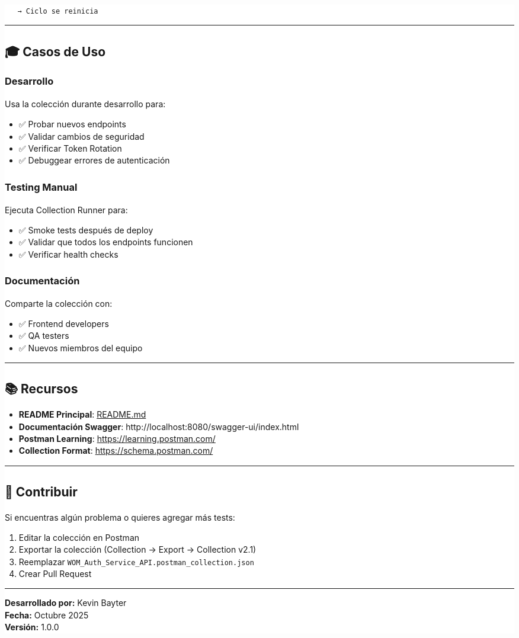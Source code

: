 ```
   → Ciclo se reinicia
```

---

## 🎓 Casos de Uso

### Desarrollo

Usa la colección durante desarrollo para:
- ✅ Probar nuevos endpoints
- ✅ Validar cambios de seguridad
- ✅ Verificar Token Rotation
- ✅ Debuggear errores de autenticación

### Testing Manual

Ejecuta Collection Runner para:
- ✅ Smoke tests después de deploy
- ✅ Validar que todos los endpoints funcionen
- ✅ Verificar health checks

### Documentación

Comparte la colección con:
- ✅ Frontend developers
- ✅ QA testers
- ✅ Nuevos miembros del equipo

---

## 📚 Recursos

- **README Principal**: [README.md](README.md)
- **Documentación Swagger**: http://localhost:8080/swagger-ui/index.html
- **Postman Learning**: https://learning.postman.com/
- **Collection Format**: https://schema.postman.com/

---

## 🤝 Contribuir

Si encuentras algún problema o quieres agregar más tests:

1. Editar la colección en Postman
2. Exportar la colección (Collection → Export → Collection v2.1)
3. Reemplazar `WOM_Auth_Service_API.postman_collection.json`
4. Crear Pull Request

---

**Desarrollado por:** Kevin Bayter  
**Fecha:** Octubre 2025  
**Versión:** 1.0.0
